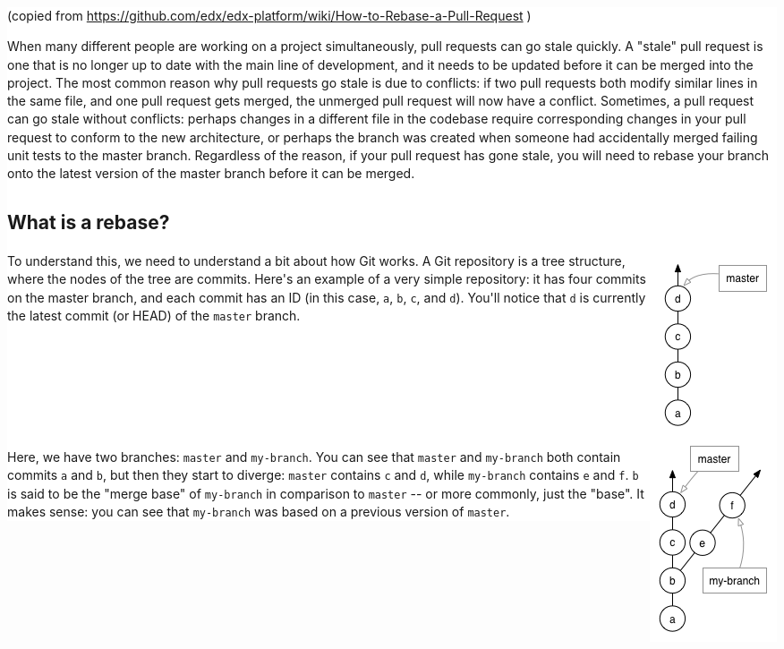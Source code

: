 (copied from https://github.com/edx/edx-platform/wiki/How-to-Rebase-a-Pull-Request )

When many different people are working on a project simultaneously, pull requests can go stale quickly. A "stale" pull request is one that is no longer up to date with the main line of development, and it needs to be updated before it can be merged into the project. The most common reason why pull requests go stale is due to conflicts: if two pull requests both modify similar lines in the same file, and one pull request gets merged, the unmerged pull request will now have a conflict. Sometimes, a pull request can go stale without conflicts: perhaps changes in a different file in the codebase require corresponding changes in your pull request to conform to the new architecture, or perhaps the branch was created when someone had accidentally merged failing unit tests to the master branch. Regardless of the reason, if your pull request has gone stale, you will need to rebase your branch onto the latest version of the master branch before it can be merged.

## What is a rebase?

<img alt="master" src="git-diagrams/master.png" style="float:right">

To understand this, we need to understand a bit about how Git works. A Git repository is a tree structure, where the nodes of the tree are commits. Here's an example of a very simple repository: it has four commits on the master branch, and each commit has an ID (in this case, `a`, `b`, `c`, and `d`). You'll notice that `d` is currently the latest commit (or HEAD) of the `master` branch.

<div style="clear:both"></div>
<img alt="master and my-branch" src="git-diagrams/branch.png" style="float:right">

Here, we have two branches: `master` and `my-branch`. You can see that `master` and `my-branch` both contain commits `a` and `b`, but then they start to diverge: `master` contains `c` and `d`, while `my-branch` contains `e` and `f`. `b` is said to be the "merge base" of `my-branch` in comparison to `master` -- or more commonly, just the "base". It makes sense: you can see that `my-branch` was based on a previous version of `master`.
